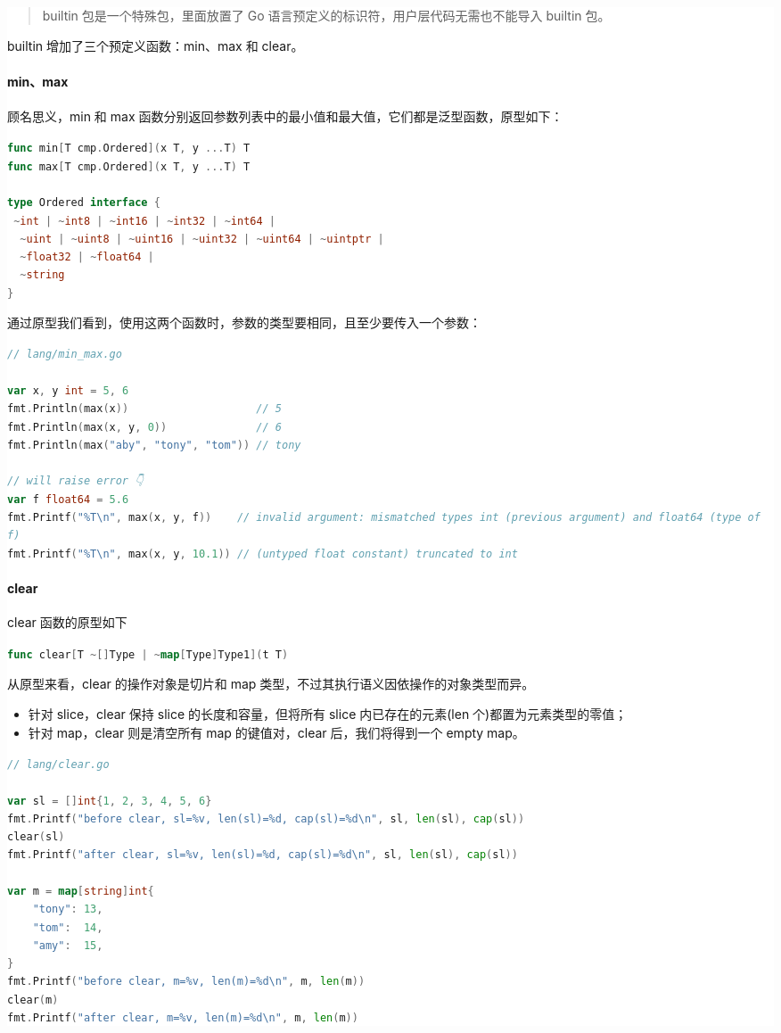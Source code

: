 > builtin 包是一个特殊包，里面放置了 Go 语言预定义的标识符，用户层代码无需也不能导入 builtin 包。

builtin 增加了三个预定义函数：min、max 和 clear。

#### min、max

顾名思义，min 和 max 函数分别返回参数列表中的最小值和最大值，它们都是泛型函数，原型如下：

```go
func min[T cmp.Ordered](x T, y ...T) T
func max[T cmp.Ordered](x T, y ...T) T

type Ordered interface {
 ~int | ~int8 | ~int16 | ~int32 | ~int64 |
  ~uint | ~uint8 | ~uint16 | ~uint32 | ~uint64 | ~uintptr |
  ~float32 | ~float64 |
  ~string
}
```

通过原型我们看到，使用这两个函数时，参数的类型要相同，且至少要传入一个参数：

```go
// lang/min_max.go

var x, y int = 5, 6
fmt.Println(max(x))                    // 5
fmt.Println(max(x, y, 0))              // 6
fmt.Println(max("aby", "tony", "tom")) // tony

// will raise error 👇
var f float64 = 5.6
fmt.Printf("%T\n", max(x, y, f))    // invalid argument: mismatched types int (previous argument) and float64 (type of f)
fmt.Printf("%T\n", max(x, y, 10.1)) // (untyped float constant) truncated to int
```

#### clear

clear 函数的原型如下

```go
func clear[T ~[]Type | ~map[Type]Type1](t T)
```

从原型来看，clear 的操作对象是切片和 map 类型，不过其执行语义因依操作的对象类型而异。

- 针对 slice，clear 保持 slice 的长度和容量，但将所有 slice 内已存在的元素(len 个)都置为元素类型的零值；
- 针对 map，clear 则是清空所有 map 的键值对，clear 后，我们将得到一个 empty map。

```go
// lang/clear.go

var sl = []int{1, 2, 3, 4, 5, 6}
fmt.Printf("before clear, sl=%v, len(sl)=%d, cap(sl)=%d\n", sl, len(sl), cap(sl))
clear(sl)
fmt.Printf("after clear, sl=%v, len(sl)=%d, cap(sl)=%d\n", sl, len(sl), cap(sl))

var m = map[string]int{
    "tony": 13,
    "tom":  14,
    "amy":  15,
}
fmt.Printf("before clear, m=%v, len(m)=%d\n", m, len(m))
clear(m)
fmt.Printf("after clear, m=%v, len(m)=%d\n", m, len(m))
```
